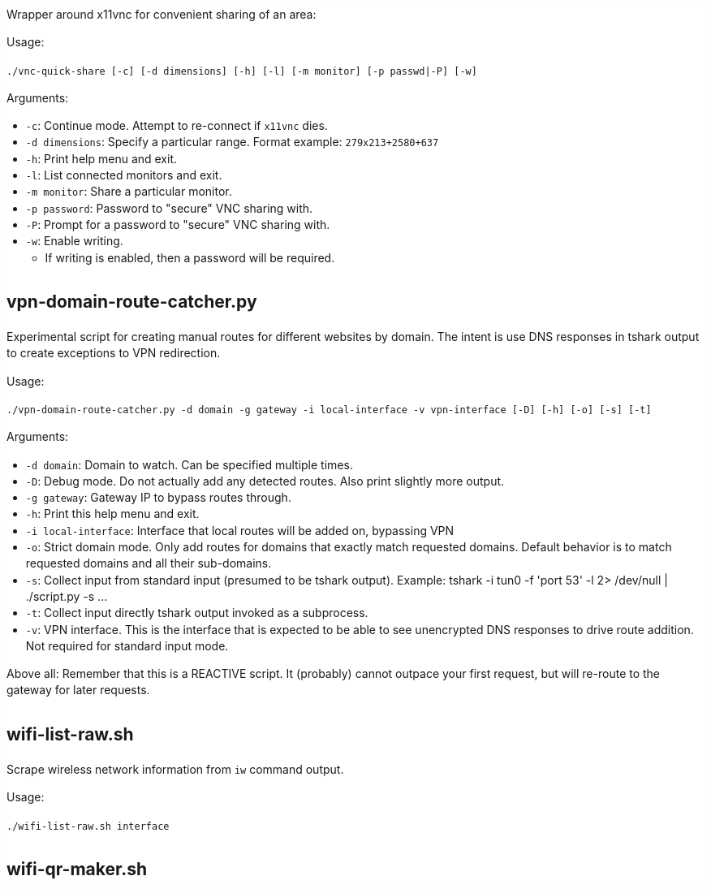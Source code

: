 Wrapper around x11vnc for convenient sharing of an area:

Usage:

    ./vnc-quick-share [-c] [-d dimensions] [-h] [-l] [-m monitor] [-p passwd|-P] [-w]

Arguments:

* `-c`: Continue mode. Attempt to re-connect if `x11vnc` dies.
* `-d dimensions`: Specify a particular range. Format example: `279x213+2580+637`
* `-h`: Print help menu and exit.
* `-l`: List connected monitors and exit.
* `-m monitor`: Share a particular monitor.
* `-p password`: Password to "secure" VNC sharing with.
* `-P`: Prompt for a password to "secure" VNC sharing with.
* `-w`: Enable writing.
   * If writing is enabled, then a password will be required.

## vpn-domain-route-catcher.py

Experimental script for creating manual routes for different websites by domain. The intent is use DNS responses in tshark output to create exceptions to VPN redirection.

Usage:

    ./vpn-domain-route-catcher.py -d domain -g gateway -i local-interface -v vpn-interface [-D] [-h] [-o] [-s] [-t]

Arguments:

* `-d domain`: Domain to watch. Can be specified multiple times.
* `-D`: Debug mode. Do not actually add any detected routes. Also print slightly more output.
* `-g gateway`: Gateway IP to bypass routes through.
* `-h`: Print this help menu and exit.
* `-i local-interface`: Interface that local routes will be added on, bypassing VPN
* `-o`: Strict domain mode. Only add routes for domains that exactly match requested domains. Default behavior is to match requested domains and all their sub-domains.
* `-s`: Collect input from standard input (presumed to be tshark output). Example: tshark -i tun0 -f 'port 53' -l 2> /dev/null | ./script.py -s ...
* `-t`: Collect input directly tshark output invoked as a subprocess.
* `-v`: VPN interface. This is the interface that is expected to be able to see unencrypted DNS responses to drive route addition. Not required for standard input mode.

Above all: Remember that this is a REACTIVE script. It (probably) cannot outpace your first request, but will re-route to the gateway for later requests.

## wifi-list-raw.sh

Scrape wireless network information from `iw` command output.

Usage:

    ./wifi-list-raw.sh interface

## wifi-qr-maker.sh
